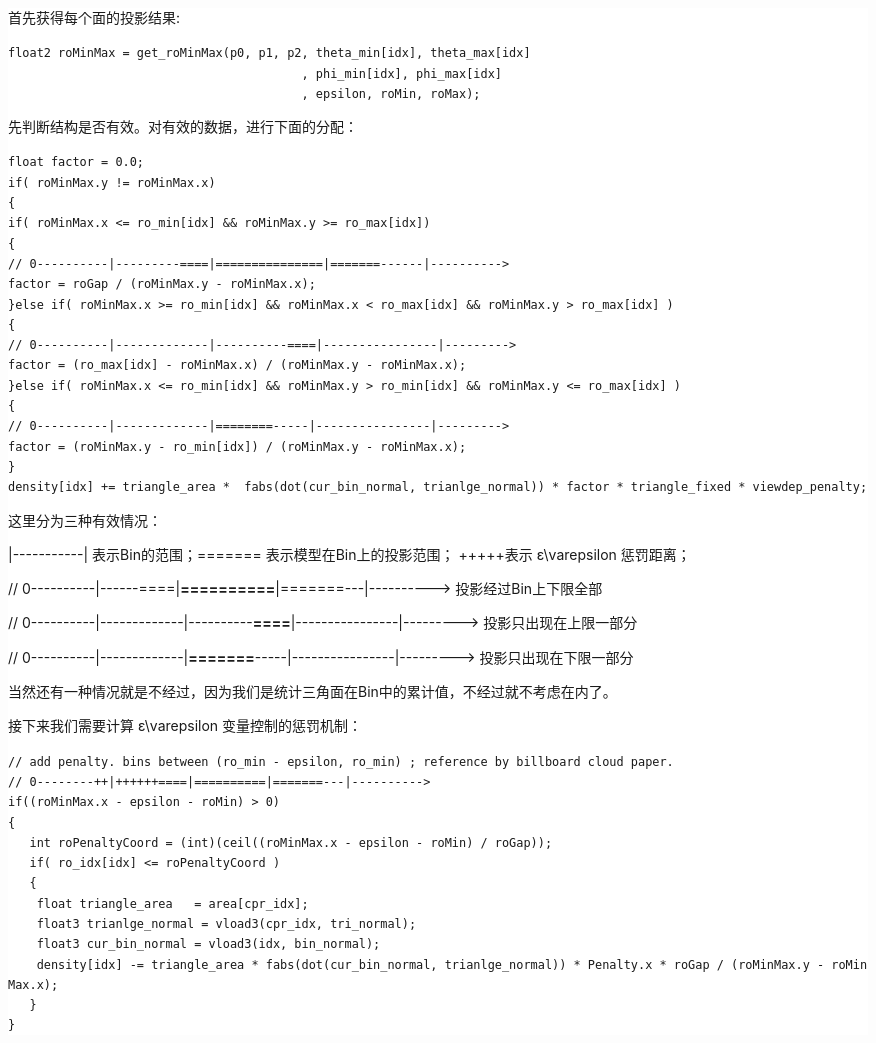 首先获得每个面的投影结果:

```
float2 roMinMax = get_roMinMax(p0, p1, p2, theta_min[idx], theta_max[idx]
                                         , phi_min[idx], phi_max[idx]
                                         , epsilon, roMin, roMax);
```

先判断结构是否有效。对有效的数据，进行下面的分配：

```
float factor = 0.0; 
if( roMinMax.y != roMinMax.x)
{
if( roMinMax.x <= ro_min[idx] && roMinMax.y >= ro_max[idx])
{
// 0----------|---------====|===============|=======------|---------->
factor = roGap / (roMinMax.y - roMinMax.x);
}else if( roMinMax.x >= ro_min[idx] && roMinMax.x < ro_max[idx] && roMinMax.y > ro_max[idx] )
{
// 0----------|-------------|----------====|----------------|--------->
factor = (ro_max[idx] - roMinMax.x) / (roMinMax.y - roMinMax.x);
}else if( roMinMax.x <= ro_min[idx] && roMinMax.y > ro_min[idx] && roMinMax.y <= ro_max[idx] )
{
// 0----------|-------------|========-----|----------------|--------->
factor = (roMinMax.y - ro_min[idx]) / (roMinMax.y - roMinMax.x);
}
density[idx] += triangle_area *  fabs(dot(cur_bin_normal, trianlge_normal)) * factor * triangle_fixed * viewdep_penalty;
```

这里分为三种有效情况：

|-----------| 表示Bin的范围；======= 表示模型在Bin上的投影范围； +++++表示 ε\varepsilon 惩罚距离；

// 0----------|------====|**==========**|=======---|----------> 投影经过Bin上下限全部

// 0----------|-------------|----------**====**|----------------|---------> 投影只出现在上限一部分

// 0----------|-------------|**=======**-----|----------------|---------> 投影只出现在下限一部分

当然还有一种情况就是不经过，因为我们是统计三角面在Bin中的累计值，不经过就不考虑在内了。

接下来我们需要计算 ε\varepsilon 变量控制的惩罚机制：

```
// add penalty. bins between (ro_min - epsilon, ro_min) ; reference by billboard cloud paper.
// 0--------++|++++++====|==========|=======---|---------->
if((roMinMax.x - epsilon - roMin) > 0)
{
   int roPenaltyCoord = (int)(ceil((roMinMax.x - epsilon - roMin) / roGap));
   if( ro_idx[idx] <= roPenaltyCoord )
   {
    float triangle_area   = area[cpr_idx];
    float3 trianlge_normal = vload3(cpr_idx, tri_normal);
    float3 cur_bin_normal = vload3(idx, bin_normal);
    density[idx] -= triangle_area * fabs(dot(cur_bin_normal, trianlge_normal)) * Penalty.x * roGap / (roMinMax.y - roMinMax.x);
   }
}
```
